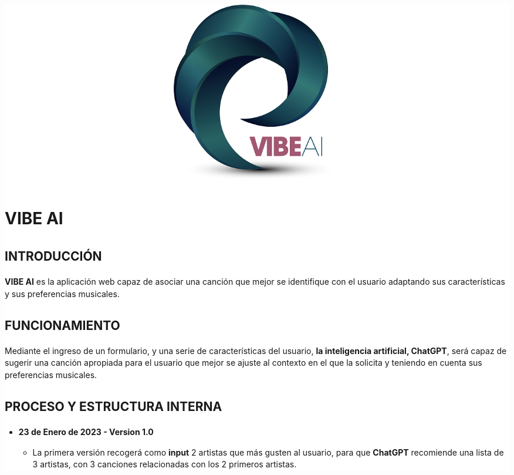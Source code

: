 <p align="center" width="100%">
    <img width="33%" src="./images/LOGO_VIBEAI_2.1png.png">
</p>

  


# VIBE AI

## INTRODUCCIÓN

**VIBE AI** es la aplicación web capaz de asociar una canción que mejor se identifique
con el usuario adaptando sus características y sus preferencias musicales.  

## FUNCIONAMIENTO

Mediante el ingreso de un formulario, y una serie de características del usuario, **la inteligencia artificial,
ChatGPT**, será capaz de sugerir una canción apropiada para el usuario que mejor se ajuste al contexto en el que la solicita y teniendo en cuenta
sus preferencias musicales.

## PROCESO Y ESTRUCTURA INTERNA

* **23 de Enero de 2023 - Version 1.0**

  - La primera versión recogerá como **input** 2 artistas que más gusten al usuario, para que **ChatGPT** recomiende una lista de 3 artistas, con 3 canciones relacionadas con los 2 primeros artistas.
   
 